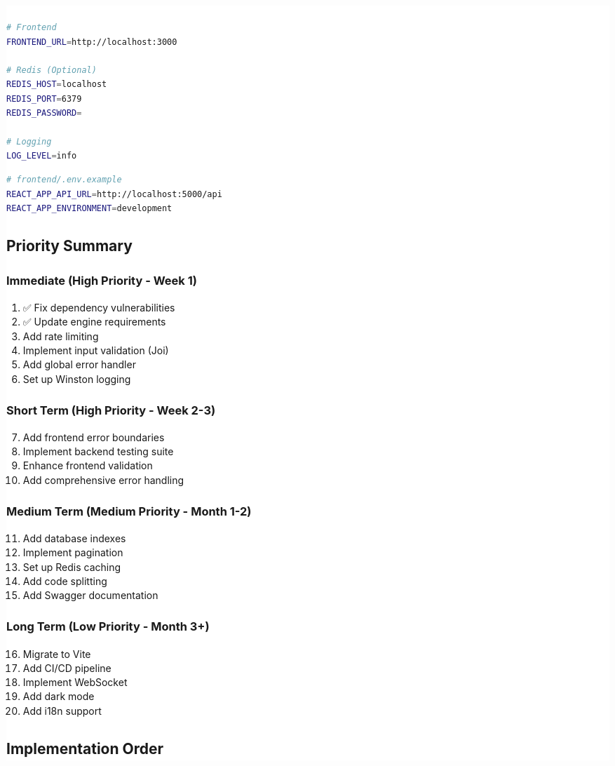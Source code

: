 ```bash

# Frontend
FRONTEND_URL=http://localhost:3000

# Redis (Optional)
REDIS_HOST=localhost
REDIS_PORT=6379
REDIS_PASSWORD=

# Logging
LOG_LEVEL=info
```

```bash
# frontend/.env.example
REACT_APP_API_URL=http://localhost:5000/api
REACT_APP_ENVIRONMENT=development
```

## Priority Summary

### Immediate (High Priority - Week 1)
1. ✅ Fix dependency vulnerabilities
2. ✅ Update engine requirements
3. Add rate limiting
4. Implement input validation (Joi)
5. Add global error handler
6. Set up Winston logging

### Short Term (High Priority - Week 2-3)
7. Add frontend error boundaries
8. Implement backend testing suite
9. Enhance frontend validation
10. Add comprehensive error handling

### Medium Term (Medium Priority - Month 1-2)
11. Add database indexes
12. Implement pagination
13. Set up Redis caching
14. Add code splitting
15. Add Swagger documentation

### Long Term (Low Priority - Month 3+)
16. Migrate to Vite
17. Add CI/CD pipeline
18. Implement WebSocket
19. Add dark mode
20. Add i18n support

## Implementation Order
